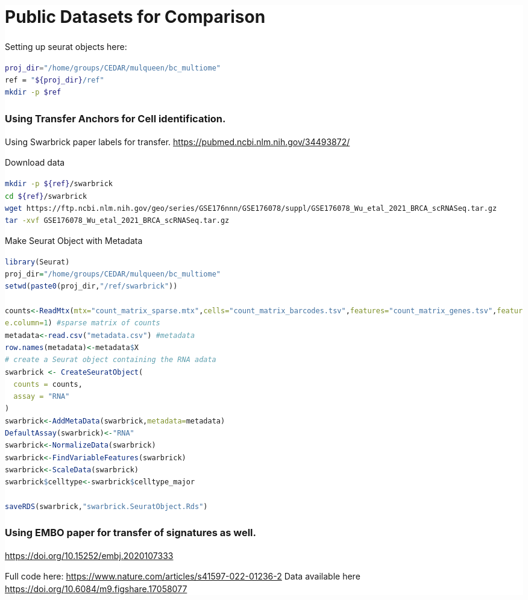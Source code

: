 # Public Datasets for Comparison 

Setting up seurat objects here:
```bash
proj_dir="/home/groups/CEDAR/mulqueen/bc_multiome"
ref = "${proj_dir}/ref"
mkdir -p $ref
```
### Using Transfer Anchors for Cell identification.

Using Swarbrick paper labels for transfer. https://pubmed.ncbi.nlm.nih.gov/34493872/

Download data
```bash
mkdir -p ${ref}/swarbrick
cd ${ref}/swarbrick
wget https://ftp.ncbi.nlm.nih.gov/geo/series/GSE176nnn/GSE176078/suppl/GSE176078_Wu_etal_2021_BRCA_scRNASeq.tar.gz
tar -xvf GSE176078_Wu_etal_2021_BRCA_scRNASeq.tar.gz
```
Make Seurat Object with Metadata
```R
library(Seurat)
proj_dir="/home/groups/CEDAR/mulqueen/bc_multiome"
setwd(paste0(proj_dir,"/ref/swarbrick"))

counts<-ReadMtx(mtx="count_matrix_sparse.mtx",cells="count_matrix_barcodes.tsv",features="count_matrix_genes.tsv",feature.column=1) #sparse matrix of counts
metadata<-read.csv("metadata.csv") #metadata
row.names(metadata)<-metadata$X
# create a Seurat object containing the RNA adata
swarbrick <- CreateSeuratObject(
  counts = counts,
  assay = "RNA"
)
swarbrick<-AddMetaData(swarbrick,metadata=metadata)
DefaultAssay(swarbrick)<-"RNA"
swarbrick<-NormalizeData(swarbrick)
swarbrick<-FindVariableFeatures(swarbrick)
swarbrick<-ScaleData(swarbrick)
swarbrick$celltype<-swarbrick$celltype_major

saveRDS(swarbrick,"swarbrick.SeuratObject.Rds")
```

### Using EMBO paper for transfer of signatures as well. 

https://doi.org/10.15252/embj.2020107333

Full code here: https://www.nature.com/articles/s41597-022-01236-2 
Data available here https://doi.org/10.6084/m9.figshare.17058077
